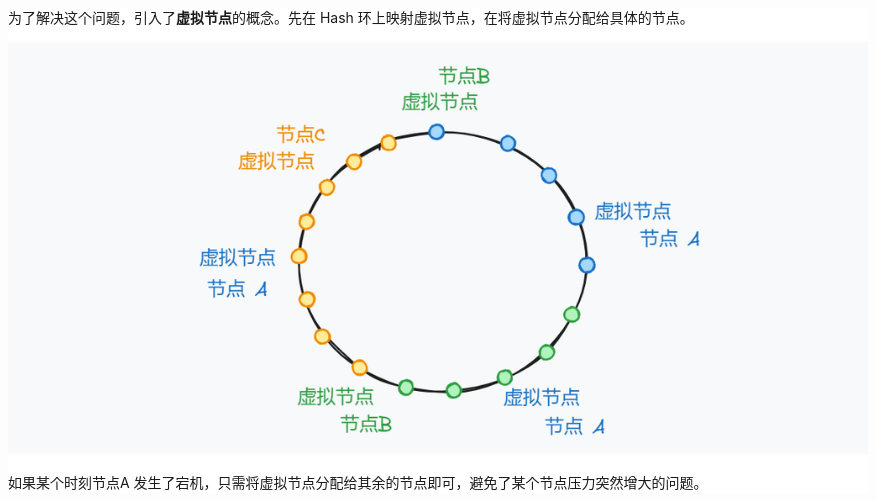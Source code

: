 为了解决这个问题，引入了**虚拟节点**的概念。先在 Hash 环上映射虚拟节点，在将虚拟节点分配给具体的节点。

![image-20241222230441914](asserts/image-20241222230441914.png)

如果某个时刻节点A 发生了宕机，只需将虚拟节点分配给其余的节点即可，避免了某个节点压力突然增大的问题。





